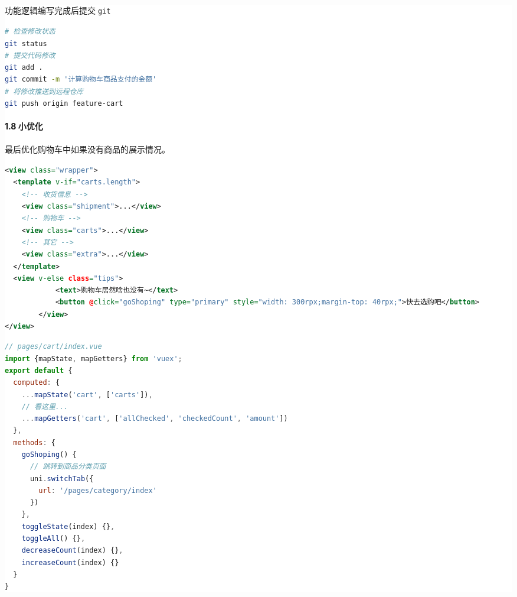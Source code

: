 功能逻辑编写完成后提交 `git`

```bash
# 检查修改状态
git status
# 提交代码修改
git add .
git commit -m '计算购物车商品支付的金额'
# 将修改推送到远程仓库
git push origin feature-cart
```

#### 1.8 小优化

最后优化购物车中如果没有商品的展示情况。

```xml
<view class="wrapper">
  <template v-if="carts.length">
    <!-- 收货信息 -->
    <view class="shipment">...</view>
    <!-- 购物车 -->
    <view class="carts">...</view>
    <!-- 其它 -->
    <view class="extra">...</view>
  </template>
  <view v-else class="tips">
			<text>购物车居然啥也没有~</text>
			<button @click="goShoping" type="primary" style="width: 300rpx;margin-top: 40rpx;">快去选购吧</button>
		</view>
</view>
```

```javascript
// pages/cart/index.vue
import {mapState, mapGetters} from 'vuex';
export default {
  computed: {
    ...mapState('cart', ['carts']),
    // 看这里...
    ...mapGetters('cart', ['allChecked', 'checkedCount', 'amount'])
  },
  methods: {
    goShoping() {
      // 跳转到商品分类页面
      uni.switchTab({
        url: '/pages/category/index'
      })
    },
    toggleState(index) {},
    toggleAll() {},
    decreaseCount(index) {},
    increaseCount(index) {}
  }
}
```
